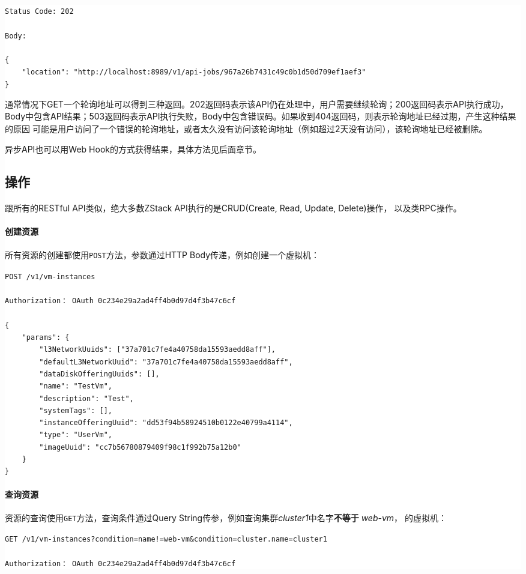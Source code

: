 ```$xslt
Status Code: 202
  
Body: 

{
	"location": "http://localhost:8989/v1/api-jobs/967a26b7431c49c0b1d50d709ef1aef3"
}
```

通常情况下GET一个轮询地址可以得到三种返回。202返回码表示该API仍在处理中，用户需要继续轮询；200返回码表示API执行成功，
Body中包含API结果；503返回码表示API执行失败，Body中包含错误码。如果收到404返回码，则表示轮询地址已经过期，产生这种结果的原因
可能是用户访问了一个错误的轮询地址，或者太久没有访问该轮询地址（例如超过2天没有访问），该轮询地址已经被删除。

异步API也可以用Web Hook的方式获得结果，具体方法见后面章节。

## 操作

跟所有的RESTful API类似，绝大多数ZStack API执行的是CRUD(Create, Read, Update, Delete)操作，
以及类RPC操作。

#### 创建资源

所有资源的创建都使用`POST`方法，参数通过HTTP Body传递，例如创建一个虚拟机：

```$xslt
POST /v1/vm-instances

Authorization： OAuth 0c234e29a2ad4ff4b0d97d4f3b47c6cf

{
	"params": {
		"l3NetworkUuids": ["37a701c7fe4a40758da15593aedd8aff"],
		"defaultL3NetworkUuid": "37a701c7fe4a40758da15593aedd8aff",
		"dataDiskOfferingUuids": [],
		"name": "TestVm",
		"description": "Test",
		"systemTags": [],
		"instanceOfferingUuid": "dd53f94b58924510b0122e40799a4114",
		"type": "UserVm",
		"imageUuid": "cc7b56780879409f98c1f992b75a12b0"
	}
}
```

#### 查询资源

资源的查询使用`GET`方法，查询条件通过Query String传参，例如查询集群*cluster1*中名字**不等于** *web-vm*，
的虚拟机：

```$xslt
GET /v1/vm-instances?condition=name!=web-vm&condition=cluster.name=cluster1

Authorization： OAuth 0c234e29a2ad4ff4b0d97d4f3b47c6cf
```

